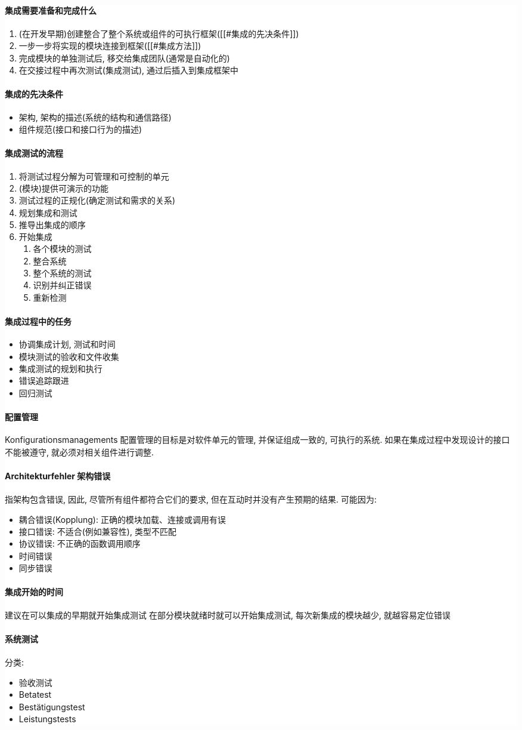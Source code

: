 #### 集成需要准备和完成什么
1. (在开发早期)创建整合了整个系统或组件的可执行框架([[#集成的先决条件]])
2. 一步一步将实现的模块连接到框架([[#集成方法]])
3. 完成模块的单独测试后, 移交给集成团队(通常是自动化的)
4. 在交接过程中再次测试(集成测试), 通过后插入到集成框架中

#### 集成的先决条件
- 架构, 架构的描述(系统的结构和通信路径)
- 组件规范(接口和接口行为的描述)

#### 集成测试的流程
1. 将测试过程分解为可管理和可控制的单元
2. (模块)提供可演示的功能
3. 测试过程的正规化(确定测试和需求的关系)
4. 规划集成和测试
5. 推导出集成的顺序
6. 开始集成
    1. 各个模块的测试
    2. 整合系统
    3. 整个系统的测试
    4. 识别并纠正错误
    5. 重新检测

#### 集成过程中的任务
- 协调集成计划, 测试和时间
- 模块测试的验收和文件收集
- 集成测试的规划和执行
- 错误追踪跟进
- 回归测试

#### 配置管理
Konfigurationsmanagements
配置管理的目标是对软件单元的管理, 并保证组成一致的, 可执行的系统.
如果在集成过程中发现设计的接口不能被遵守, 就必须对相关组件进行调整.

#### Architekturfehler 架构错误
指架构包含错误, 因此, 尽管所有组件都符合它们的要求, 但在互动时并没有产生预期的结果.
可能因为:
- 耦合错误(Kopplung): 正确的模块加载、连接或调用有误
- 接口错误: 不适合(例如兼容性), 类型不匹配
- 协议错误: 不正确的函数调用顺序
- 时间错误
- 同步错误

#### 集成开始的时间
建议在可以集成的早期就开始集成测试
在部分模块就绪时就可以开始集成测试, 每次新集成的模块越少, 就越容易定位错误

#### 系统测试
分类:
- 验收测试
- Betatest
- Bestätigungstest
- Leistungstests
